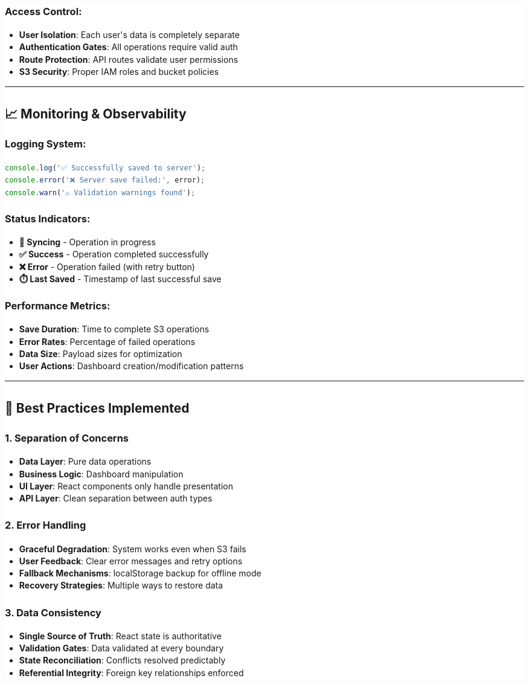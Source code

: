 ### **Access Control:**
- **User Isolation**: Each user's data is completely separate
- **Authentication Gates**: All operations require valid auth
- **Route Protection**: API routes validate user permissions
- **S3 Security**: Proper IAM roles and bucket policies

---

## 📈 **Monitoring & Observability**

### **Logging System:**
```typescript
console.log('✅ Successfully saved to server');
console.error('❌ Server save failed:', error);
console.warn('⚠️ Validation warnings found');
```

### **Status Indicators:**
- **🔄 Syncing** - Operation in progress
- **✅ Success** - Operation completed successfully  
- **❌ Error** - Operation failed (with retry button)
- **⏱️ Last Saved** - Timestamp of last successful save

### **Performance Metrics:**
- **Save Duration**: Time to complete S3 operations
- **Error Rates**: Percentage of failed operations
- **Data Size**: Payload sizes for optimization
- **User Actions**: Dashboard creation/modification patterns

---

## 🎯 **Best Practices Implemented**

### **1. Separation of Concerns**
- **Data Layer**: Pure data operations
- **Business Logic**: Dashboard manipulation
- **UI Layer**: React components only handle presentation
- **API Layer**: Clean separation between auth types

### **2. Error Handling**
- **Graceful Degradation**: System works even when S3 fails
- **User Feedback**: Clear error messages and retry options
- **Fallback Mechanisms**: localStorage backup for offline mode
- **Recovery Strategies**: Multiple ways to restore data

### **3. Data Consistency**
- **Single Source of Truth**: React state is authoritative
- **Validation Gates**: Data validated at every boundary
- **State Reconciliation**: Conflicts resolved predictably
- **Referential Integrity**: Foreign key relationships enforced

